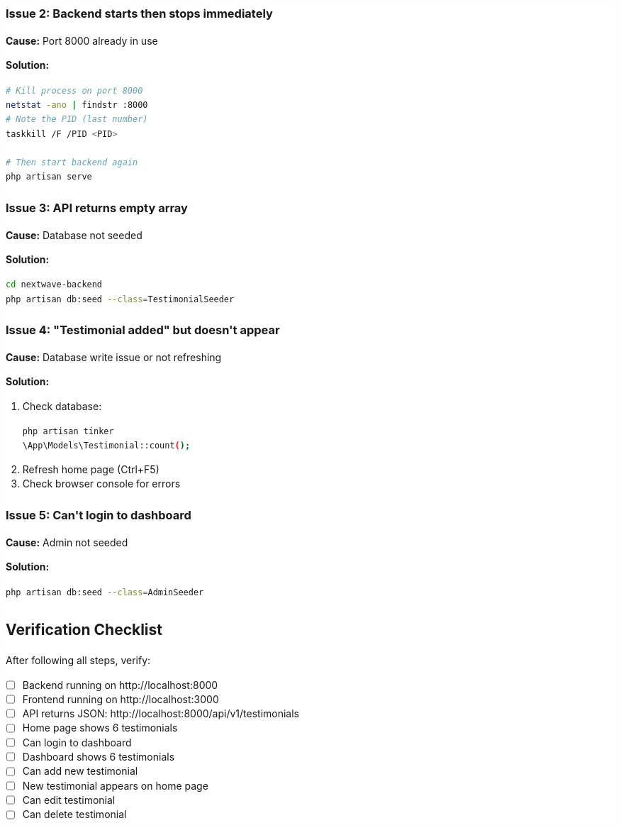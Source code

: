 ### Issue 2: Backend starts then stops immediately

**Cause:** Port 8000 already in use

**Solution:**
```bash
# Kill process on port 8000
netstat -ano | findstr :8000
# Note the PID (last number)
taskkill /F /PID <PID>

# Then start backend again
php artisan serve
```

### Issue 3: API returns empty array

**Cause:** Database not seeded

**Solution:**
```bash
cd nextwave-backend
php artisan db:seed --class=TestimonialSeeder
```

### Issue 4: "Testimonial added" but doesn't appear

**Cause:** Database write issue or not refreshing

**Solution:**
1. Check database:
   ```bash
   php artisan tinker
   \App\Models\Testimonial::count();
   ```
2. Refresh home page (Ctrl+F5)
3. Check browser console for errors

### Issue 5: Can't login to dashboard

**Cause:** Admin not seeded

**Solution:**
```bash
php artisan db:seed --class=AdminSeeder
```

## Verification Checklist

After following all steps, verify:

- [ ] Backend running on http://localhost:8000
- [ ] Frontend running on http://localhost:3000
- [ ] API returns JSON: http://localhost:8000/api/v1/testimonials
- [ ] Home page shows 6 testimonials
- [ ] Can login to dashboard
- [ ] Dashboard shows 6 testimonials
- [ ] Can add new testimonial
- [ ] New testimonial appears on home page
- [ ] Can edit testimonial
- [ ] Can delete testimonial
